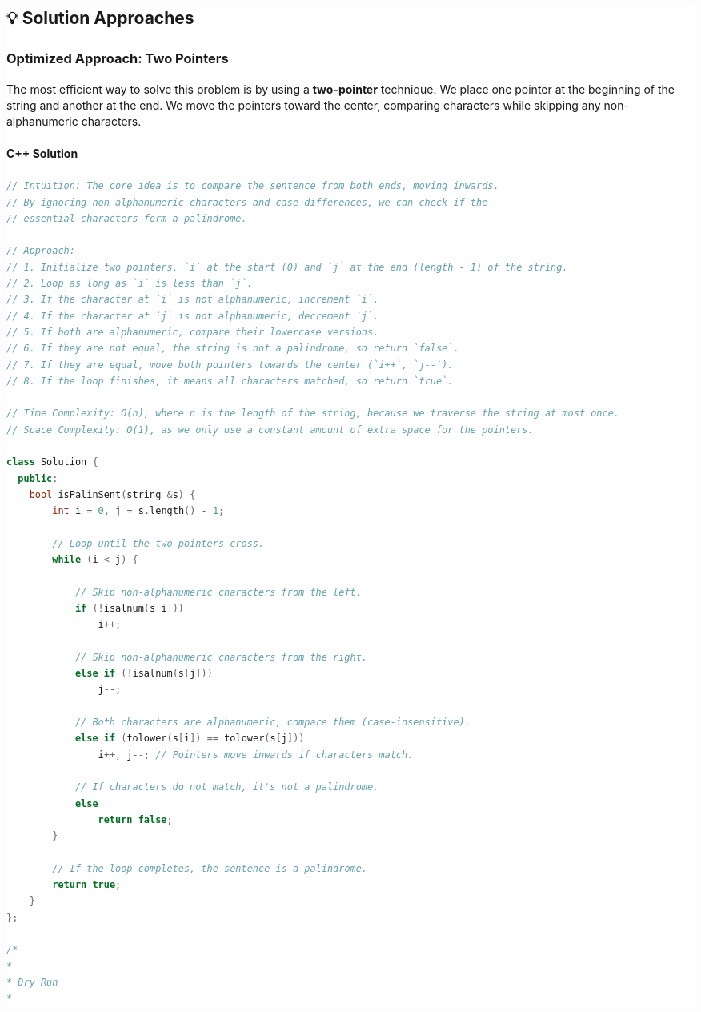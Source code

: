 ## 💡 Solution Approaches

### Optimized Approach: Two Pointers

The most efficient way to solve this problem is by using a **two-pointer** technique. We place one pointer at the beginning of the string and another at the end. We move the pointers toward the center, comparing characters while skipping any non-alphanumeric characters.

#### C++ Solution

```cpp
// Intuition: The core idea is to compare the sentence from both ends, moving inwards.
// By ignoring non-alphanumeric characters and case differences, we can check if the
// essential characters form a palindrome.

// Approach:
// 1. Initialize two pointers, `i` at the start (0) and `j` at the end (length - 1) of the string.
// 2. Loop as long as `i` is less than `j`.
// 3. If the character at `i` is not alphanumeric, increment `i`.
// 4. If the character at `j` is not alphanumeric, decrement `j`.
// 5. If both are alphanumeric, compare their lowercase versions.
// 6. If they are not equal, the string is not a palindrome, so return `false`.
// 7. If they are equal, move both pointers towards the center (`i++`, `j--`).
// 8. If the loop finishes, it means all characters matched, so return `true`.

// Time Complexity: O(n), where n is the length of the string, because we traverse the string at most once.
// Space Complexity: O(1), as we only use a constant amount of extra space for the pointers.

class Solution {
  public:
    bool isPalinSent(string &s) {
        int i = 0, j = s.length() - 1;

        // Loop until the two pointers cross.
        while (i < j) {
    
            // Skip non-alphanumeric characters from the left.
            if (!isalnum(s[i]))
                i++;
    
            // Skip non-alphanumeric characters from the right.
            else if (!isalnum(s[j]))
                j--;
    
            // Both characters are alphanumeric, compare them (case-insensitive).
            else if (tolower(s[i]) == tolower(s[j]))
                i++, j--; // Pointers move inwards if characters match.
    
            // If characters do not match, it's not a palindrome.
            else
                return false;
        }
    
        // If the loop completes, the sentence is a palindrome.
        return true;
    }
};

/*
*
* Dry Run
*
```